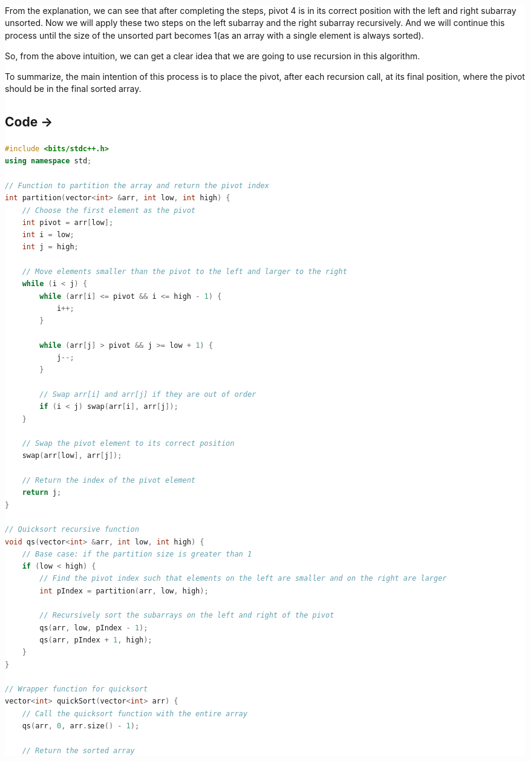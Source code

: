 From the explanation, we can see that after completing the steps, pivot 4 is in its correct position with the left and right subarray unsorted. Now we will apply these two steps on the left subarray and the right subarray recursively. And we will continue this process until the size of the unsorted part becomes 1(as an array with a single element is always sorted).

So, from the above intuition, we can get a clear idea that we are going to use recursion in this algorithm.

To summarize, the main intention of this process is to place the pivot, after each recursion call, at its final position, where the pivot should be in the final sorted array.

## Code ->
```cpp
#include <bits/stdc++.h>
using namespace std;

// Function to partition the array and return the pivot index
int partition(vector<int> &arr, int low, int high) {
    // Choose the first element as the pivot
    int pivot = arr[low];
    int i = low;
    int j = high;

    // Move elements smaller than the pivot to the left and larger to the right
    while (i < j) {
        while (arr[i] <= pivot && i <= high - 1) {
            i++;
        }

        while (arr[j] > pivot && j >= low + 1) {
            j--;
        }

        // Swap arr[i] and arr[j] if they are out of order
        if (i < j) swap(arr[i], arr[j]);
    }

    // Swap the pivot element to its correct position
    swap(arr[low], arr[j]);

    // Return the index of the pivot element
    return j;
}

// Quicksort recursive function
void qs(vector<int> &arr, int low, int high) {
    // Base case: if the partition size is greater than 1
    if (low < high) {
        // Find the pivot index such that elements on the left are smaller and on the right are larger
        int pIndex = partition(arr, low, high);

        // Recursively sort the subarrays on the left and right of the pivot
        qs(arr, low, pIndex - 1);
        qs(arr, pIndex + 1, high);
    }
}

// Wrapper function for quicksort
vector<int> quickSort(vector<int> arr) {
    // Call the quicksort function with the entire array
    qs(arr, 0, arr.size() - 1);

    // Return the sorted array
```